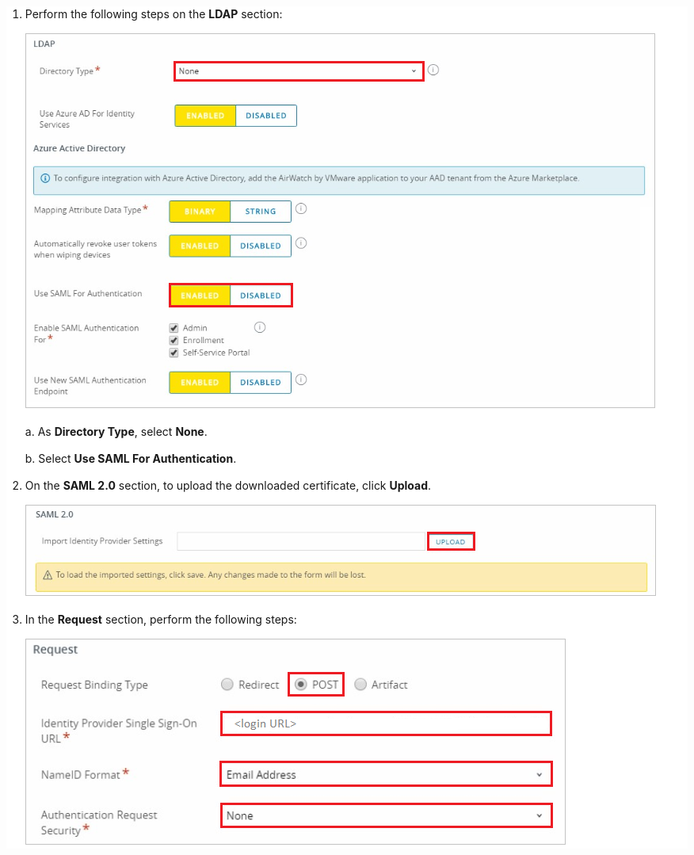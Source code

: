 1. Perform the following steps on the **LDAP** section:

	![Screenshot that shows the changes you need to make to the LDAP section.](./media/airwatch-tutorial/ldap.png "LDAP")   

    a. As **Directory Type**, select **None**.

    b. Select **Use SAML For Authentication**.

1. On the **SAML 2.0** section, to upload the downloaded certificate, click **Upload**.

    ![Upload](./media/airwatch-tutorial/uploads.png "Upload")

1. In the **Request** section, perform the following steps:

    ![Request section](./media/airwatch-tutorial/request.png "Request")  
